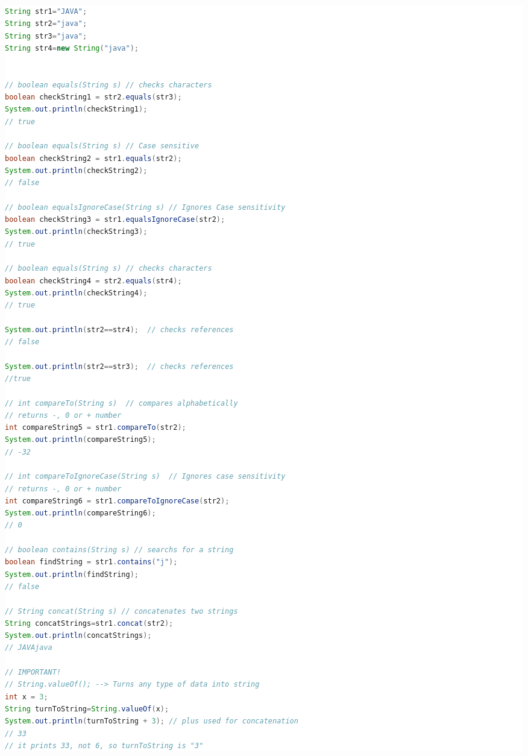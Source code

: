```java
String str1="JAVA";
String str2="java";
String str3="java";
String str4=new String("java");


// boolean equals(String s) // checks characters
boolean checkString1 = str2.equals(str3);
System.out.println(checkString1);
// true

// boolean equals(String s) // Case sensitive
boolean checkString2 = str1.equals(str2);
System.out.println(checkString2);
// false

// boolean equalsIgnoreCase(String s) // Ignores Case sensitivity
boolean checkString3 = str1.equalsIgnoreCase(str2);
System.out.println(checkString3);
// true

// boolean equals(String s) // checks characters
boolean checkString4 = str2.equals(str4);
System.out.println(checkString4);
// true

System.out.println(str2==str4);  // checks references
// false

System.out.println(str2==str3);  // checks references
//true

// int compareTo(String s)  // compares alphabetically
// returns -, 0 or + number
int compareString5 = str1.compareTo(str2);
System.out.println(compareString5);
// -32

// int compareToIgnoreCase(String s)  // Ignores case sensitivity
// returns -, 0 or + number
int compareString6 = str1.compareToIgnoreCase(str2);
System.out.println(compareString6);
// 0

// boolean contains(String s) // searchs for a string
boolean findString = str1.contains("j");
System.out.println(findString);
// false

// String concat(String s) // concatenates two strings
String concatStrings=str1.concat(str2);
System.out.println(concatStrings);
// JAVAjava

// IMPORTANT!
// String.valueOf(); --> Turns any type of data into string
int x = 3;
String turnToString=String.valueOf(x);
System.out.println(turnToString + 3); // plus used for concatenation
// 33
// it prints 33, not 6, so turnToString is "3"
```
